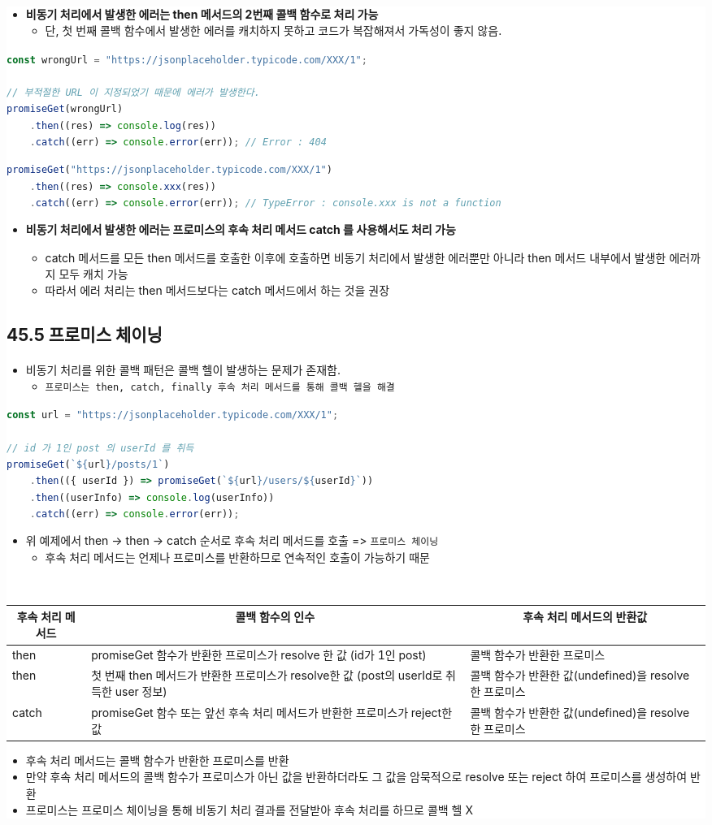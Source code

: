 - **비동기 처리에서 발생한 에러는 then 메서드의 2번째 콜백 함수로 처리 가능**
  - 단, 첫 번째 콜백 함수에서 발생한 에러를 캐치하지 못하고 코드가 복잡해져서 가독성이 좋지 않음.
    <br>

```jsx
const wrongUrl = "https://jsonplaceholder.typicode.com/XXX/1";

// 부적절한 URL 이 지정되었기 때문에 에러가 발생한다.
promiseGet(wrongUrl)
	.then((res) => console.log(res))
	.catch((err) => console.error(err)); // Error : 404
```

```jsx
promiseGet("https://jsonplaceholder.typicode.com/XXX/1")
	.then((res) => console.xxx(res))
	.catch((err) => console.error(err)); // TypeError : console.xxx is not a function
```

- **비동기 처리에서 발생한 에러는 프로미스의 후속 처리 메서드 catch 를 사용해서도 처리 가능**

  - catch 메서드를 모든 then 메서드를 호출한 이후에 호출하면 비동기 처리에서 발생한 에러뿐만 아니라 then 메서드 내부에서 발생한 에러까지 모두 캐치 가능
  - 따라서 에러 처리는 then 메서드보다는 catch 메서드에서 하는 것을 권장

## 45.5 프로미스 체이닝

- 비동기 처리를 위한 콜백 패턴은 콜백 헬이 발생하는 문제가 존재함.
  - `프로미스는 then, catch, finally 후속 처리 메서드를 통해 콜백 헬을 해결`
    <br>

```jsx
const url = "https://jsonplaceholder.typicode.com/XXX/1";

// id 가 1인 post 의 userId 를 취득
promiseGet(`${url}/posts/1`)
	.then(({ userId }) => promiseGet(`${url}/users/${userId}`))
	.then((userInfo) => console.log(userInfo))
	.catch((err) => console.error(err));
```

- 위 예제에서 then → then → catch 순서로 후속 처리 메서드를 호출 => `프로미스 체이닝`
  - 후속 처리 메서드는 언제나 프로미스를 반환하므로 연속적인 호출이 가능하기 때문

<br>

| 후속 처리 메서드 | 콜백 함수의 인수                                                                        | 후속 처리 메서드의 반환값                             |
| ---------------- | --------------------------------------------------------------------------------------- | ----------------------------------------------------- |
| then             | promiseGet 함수가 반환한 프로미스가 resolve 한 값 (id가 1인 post)                       | 콜백 함수가 반환한 프로미스                           |
| then             | 첫 번째 then 메서드가 반환한 프로미스가 resolve한 값 (post의 userId로 취득한 user 정보) | 콜백 함수가 반환한 값(undefined)을 resolve한 프로미스 |
| catch            | promiseGet 함수 또는 앞선 후속 처리 메서드가 반환한 프로미스가 reject한 값              | 콜백 함수가 반환한 값(undefined)을 resolve한 프로미스 |

- 후속 처리 메서드는 콜백 함수가 반환한 프로미스를 반환
- 만약 후속 처리 메서드의 콜백 함수가 프로미스가 아닌 값을 반환하더라도 그 값을 암묵적으로 resolve 또는 reject 하여 프로미스를 생성하여 반환
- 프로미스는 프로미스 체이닝을 통해 비동기 처리 결과를 전달받아 후속 처리를 하므로 콜백 헬 X
